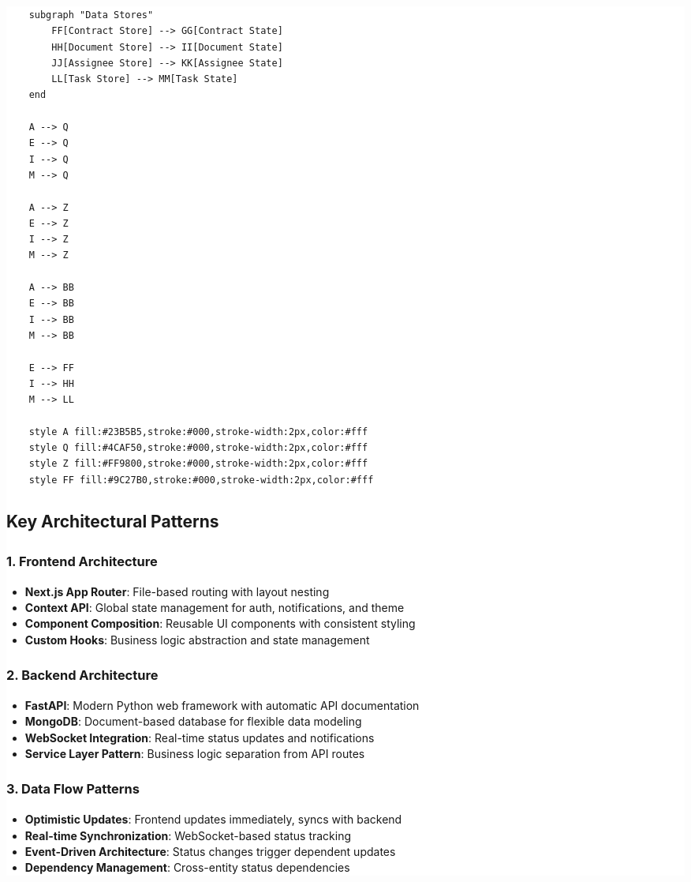 ```mermaid
    subgraph "Data Stores"
        FF[Contract Store] --> GG[Contract State]
        HH[Document Store] --> II[Document State]
        JJ[Assignee Store] --> KK[Assignee State]
        LL[Task Store] --> MM[Task State]
    end
    
    A --> Q
    E --> Q
    I --> Q
    M --> Q
    
    A --> Z
    E --> Z
    I --> Z
    M --> Z
    
    A --> BB
    E --> BB
    I --> BB
    M --> BB
    
    E --> FF
    I --> HH
    M --> LL
    
    style A fill:#23B5B5,stroke:#000,stroke-width:2px,color:#fff
    style Q fill:#4CAF50,stroke:#000,stroke-width:2px,color:#fff
    style Z fill:#FF9800,stroke:#000,stroke-width:2px,color:#fff
    style FF fill:#9C27B0,stroke:#000,stroke-width:2px,color:#fff
```

## Key Architectural Patterns

### 1. **Frontend Architecture**
- **Next.js App Router**: File-based routing with layout nesting
- **Context API**: Global state management for auth, notifications, and theme
- **Component Composition**: Reusable UI components with consistent styling
- **Custom Hooks**: Business logic abstraction and state management

### 2. **Backend Architecture**
- **FastAPI**: Modern Python web framework with automatic API documentation
- **MongoDB**: Document-based database for flexible data modeling
- **WebSocket Integration**: Real-time status updates and notifications
- **Service Layer Pattern**: Business logic separation from API routes

### 3. **Data Flow Patterns**
- **Optimistic Updates**: Frontend updates immediately, syncs with backend
- **Real-time Synchronization**: WebSocket-based status tracking
- **Event-Driven Architecture**: Status changes trigger dependent updates
- **Dependency Management**: Cross-entity status dependencies
